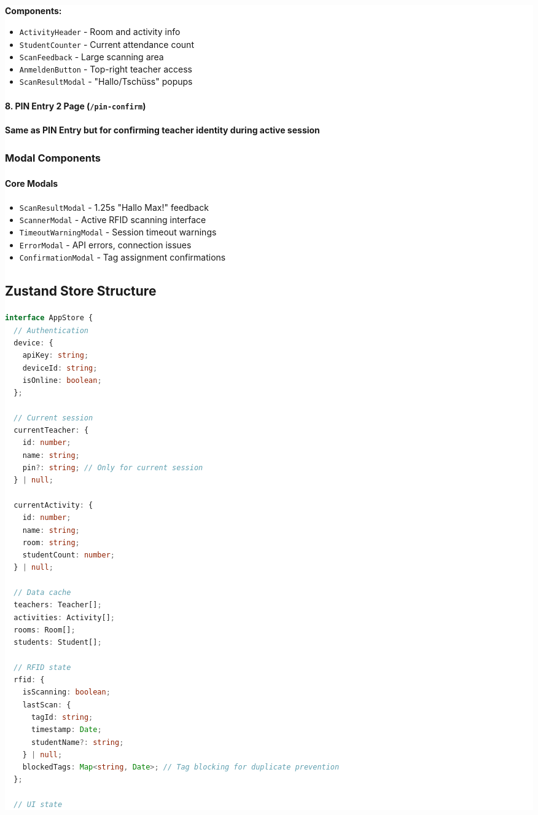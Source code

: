 **Components:**

- `ActivityHeader` - Room and activity info
- `StudentCounter` - Current attendance count
- `ScanFeedback` - Large scanning area
- `AnmeldenButton` - Top-right teacher access
- `ScanResultModal` - "Hallo/Tschüss" popups

#### 8. PIN Entry 2 Page (`/pin-confirm`)

**Same as PIN Entry but for confirming teacher identity during active session**

### Modal Components

#### Core Modals

- `ScanResultModal` - 1.25s "Hallo Max!" feedback
- `ScannerModal` - Active RFID scanning interface
- `TimeoutWarningModal` - Session timeout warnings
- `ErrorModal` - API errors, connection issues
- `ConfirmationModal` - Tag assignment confirmations

## Zustand Store Structure

```typescript
interface AppStore {
  // Authentication
  device: {
    apiKey: string;
    deviceId: string;
    isOnline: boolean;
  };

  // Current session
  currentTeacher: {
    id: number;
    name: string;
    pin?: string; // Only for current session
  } | null;

  currentActivity: {
    id: number;
    name: string;
    room: string;
    studentCount: number;
  } | null;

  // Data cache
  teachers: Teacher[];
  activities: Activity[];
  rooms: Room[];
  students: Student[];

  // RFID state
  rfid: {
    isScanning: boolean;
    lastScan: {
      tagId: string;
      timestamp: Date;
      studentName?: string;
    } | null;
    blockedTags: Map<string, Date>; // Tag blocking for duplicate prevention
  };

  // UI state
```